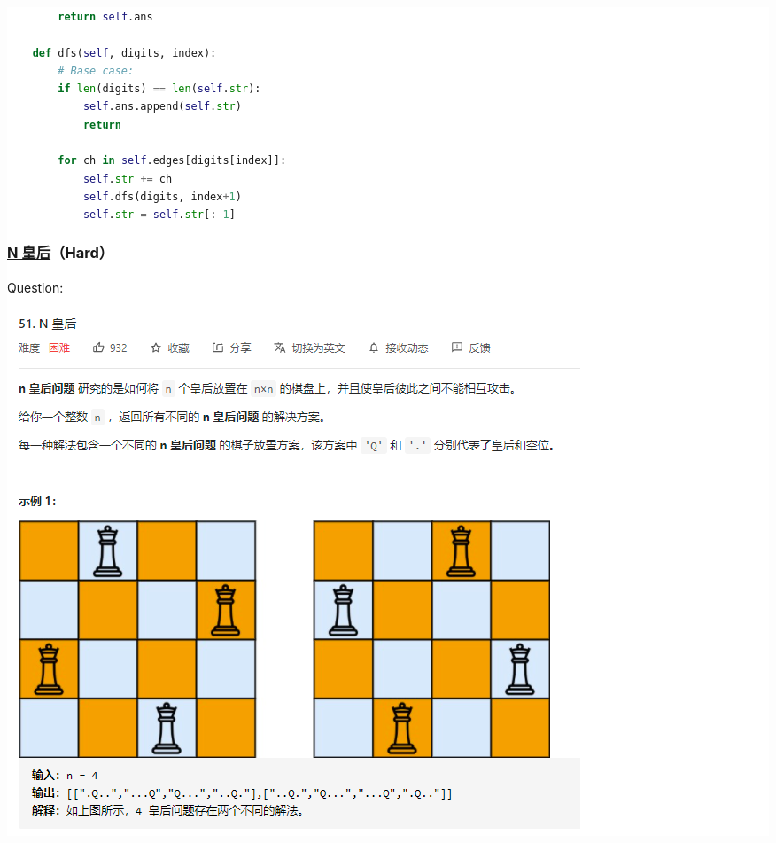 ```python
        return self.ans

    def dfs(self, digits, index):
        # Base case:
        if len(digits) == len(self.str):
            self.ans.append(self.str)
            return
        
        for ch in self.edges[digits[index]]:
            self.str += ch
            self.dfs(digits, index+1)
            self.str = self.str[:-1]
```



### [ N 皇后](https://leetcode-cn.com/problems/n-queens/)（Hard）

Question:

![image-20210710102252437](img/image-20210710102252437.png)
